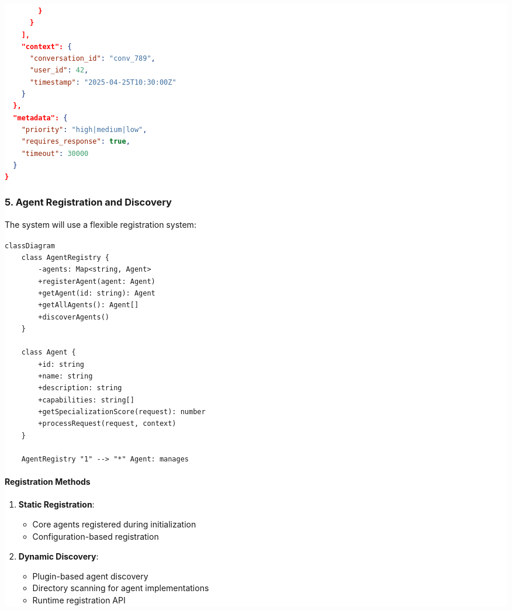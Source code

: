 ```json
        }
      }
    ],
    "context": {
      "conversation_id": "conv_789",
      "user_id": 42,
      "timestamp": "2025-04-25T10:30:00Z"
    }
  },
  "metadata": {
    "priority": "high|medium|low",
    "requires_response": true,
    "timeout": 30000
  }
}
```

### 5. Agent Registration and Discovery

The system will use a flexible registration system:

```mermaid
classDiagram
    class AgentRegistry {
        -agents: Map<string, Agent>
        +registerAgent(agent: Agent)
        +getAgent(id: string): Agent
        +getAllAgents(): Agent[]
        +discoverAgents()
    }
    
    class Agent {
        +id: string
        +name: string
        +description: string
        +capabilities: string[]
        +getSpecializationScore(request): number
        +processRequest(request, context)
    }
    
    AgentRegistry "1" --> "*" Agent: manages
```

#### Registration Methods

1. **Static Registration**:
   - Core agents registered during initialization
   - Configuration-based registration

2. **Dynamic Discovery**:
   - Plugin-based agent discovery
   - Directory scanning for agent implementations
   - Runtime registration API
